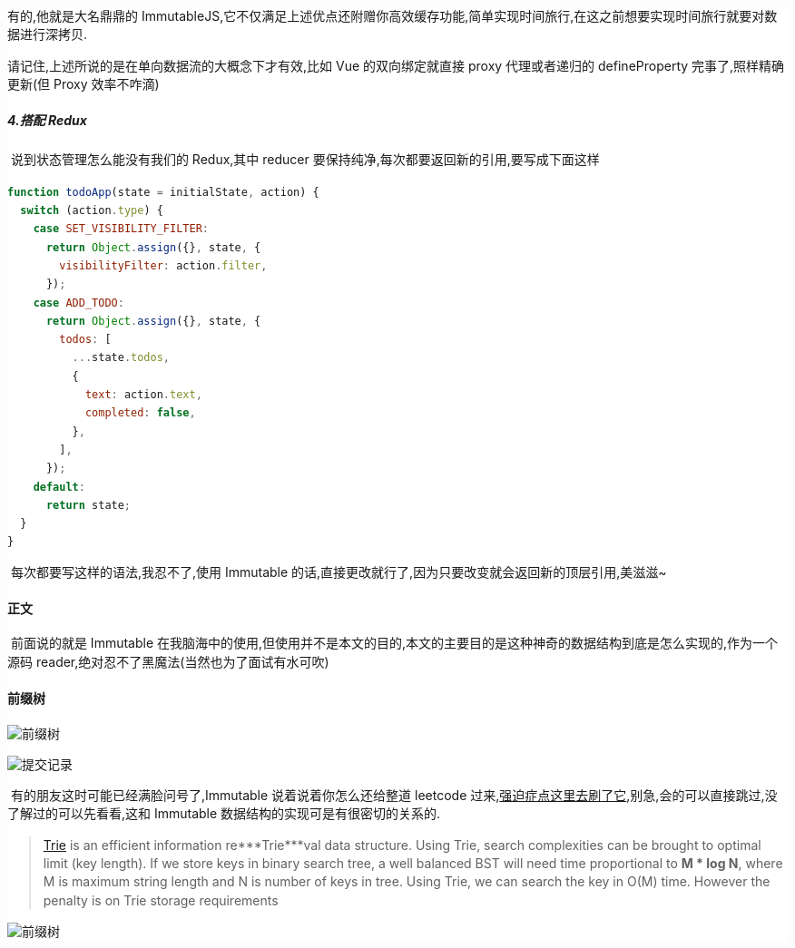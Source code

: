 有的,他就是大名鼎鼎的 ImmutableJS,它不仅满足上述优点还附赠你高效缓存功能,简单实现时间旅行,在这之前想要实现时间旅行就要对数据进行深拷贝.

请记住,上述所说的是在单向数据流的大概念下才有效,比如 Vue 的双向绑定就直接 proxy 代理或者递归的 defineProperty 完事了,照样精确更新(但 Proxy 效率不咋滴)

##### 4.搭配 Redux

​ 说到状态管理怎么能没有我们的 Redux,其中 reducer 要保持纯净,每次都要返回新的引用,要写成下面这样

```javascript
function todoApp(state = initialState, action) {
  switch (action.type) {
    case SET_VISIBILITY_FILTER:
      return Object.assign({}, state, {
        visibilityFilter: action.filter,
      });
    case ADD_TODO:
      return Object.assign({}, state, {
        todos: [
          ...state.todos,
          {
            text: action.text,
            completed: false,
          },
        ],
      });
    default:
      return state;
  }
}
```

​ 每次都要写这样的语法,我忍不了,使用 Immutable 的话,直接更改就行了,因为只要改变就会返回新的顶层引用,美滋滋~

#### 正文

​ 前面说的就是 Immutable 在我脑海中的使用,但使用并不是本文的目的,本文的主要目的是这种神奇的数据结构到底是怎么实现的,作为一个源码 reader,绝对忍不了黑魔法(当然也为了面试有水可吹)

#### 前缀树

![前缀树](https://pic.imgdb.cn/item/609ca1bcd1a9ae528fc28b9e.png)

![提交记录](https://pic.imgdb.cn/item/609ca1bcd1a9ae528fc28b86.png)

​ 有的朋友这时可能已经满脸问号了,Immutable 说着说着你怎么还给整道 leetcode 过来,[强迫症点这里去刷了它](https://leetcode-cn.com/problems/implement-trie-prefix-tree/),别急,会的可以直接跳过,没了解过的可以先看看,这和 Immutable 数据结构的实现可是有很密切的关系的.

> [Trie](http://en.wikipedia.org/wiki/Trie) is an efficient information re**\*Trie\***val data structure. Using Trie, search complexities can be brought to optimal limit (key length). If we store keys in binary search tree, a well balanced BST will need time proportional to **M \* log N**, where M is maximum string length and N is number of keys in tree. Using Trie, we can search the key in O(M) time. However the penalty is on Trie storage requirements

![前缀树](https://pic.imgdb.cn/item/609ca1e2d1a9ae528fc3c136.gif)
